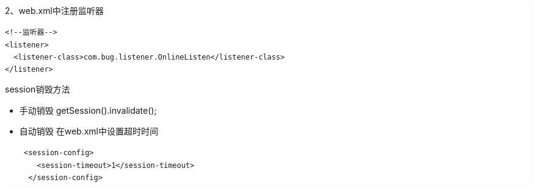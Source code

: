 2、web.xml中注册监听器

```
<!--监听器-->
<listener>
  <listener-class>com.bug.listener.OnlineListen</listener-class>
</listener>
```

session销毁方法

- 手动销毁 getSession().invalidate();

- 自动销毁 在web.xml中设置超时时间

  ```
   <session-config>
      <session-timeout>1</session-timeout>
    </session-config>
  ```